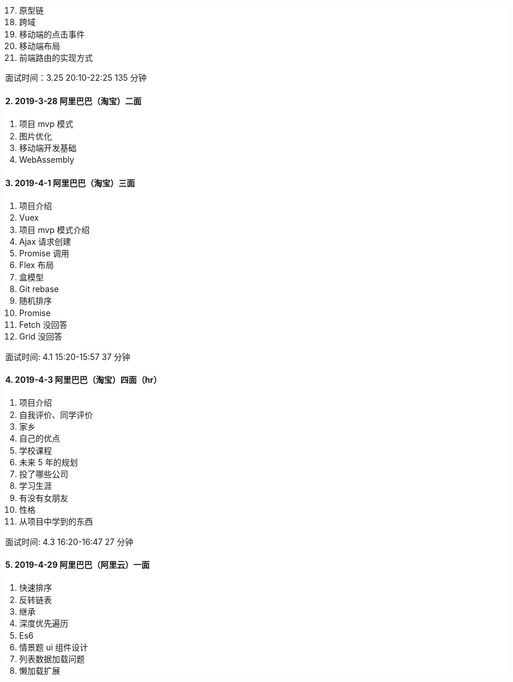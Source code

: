 17. 原型链
18. 跨域
19. 移动端的点击事件
20. 移动端布局
21. 前端路由的实现方式

面试时间：3.25 20:10-22:25 135 分钟

#### 2. 2019-3-28 阿里巴巴（淘宝）二面

1. 项目 mvp 模式
2. 图片优化
3. 移动端开发基础
4. WebAssembly

#### 3. 2019-4-1 阿里巴巴（淘宝）三面

1. 项目介绍
2. Vuex
3. 项目 mvp 模式介绍
4. Ajax 请求创建
5. Promise 调用
6. Flex 布局
7. 盒模型
8. Git rebase
9. 随机排序
10. Promise
11. Fetch 没回答
12. Grid 没回答

面试时间: 4.1 15:20-15:57 37 分钟

#### 4. 2019-4-3 阿里巴巴（淘宝）四面（hr）

1. 项目介绍
2. 自我评价、同学评价
3. 家乡
4. 自己的优点
5. 学校课程
6. 未来 5 年的规划
7. 投了哪些公司
8. 学习生涯
9. 有没有女朋友
10. 性格
11. 从项目中学到的东西

面试时间: 4.3 16:20-16:47 27 分钟

#### 5. 2019-4-29 阿里巴巴（阿里云）一面

1. 快速排序
2. 反转链表
3. 继承
4. 深度优先遍历
5. Es6
6. 情景题 ui 组件设计
7. 列表数据加载问题
8. 懒加载扩展
